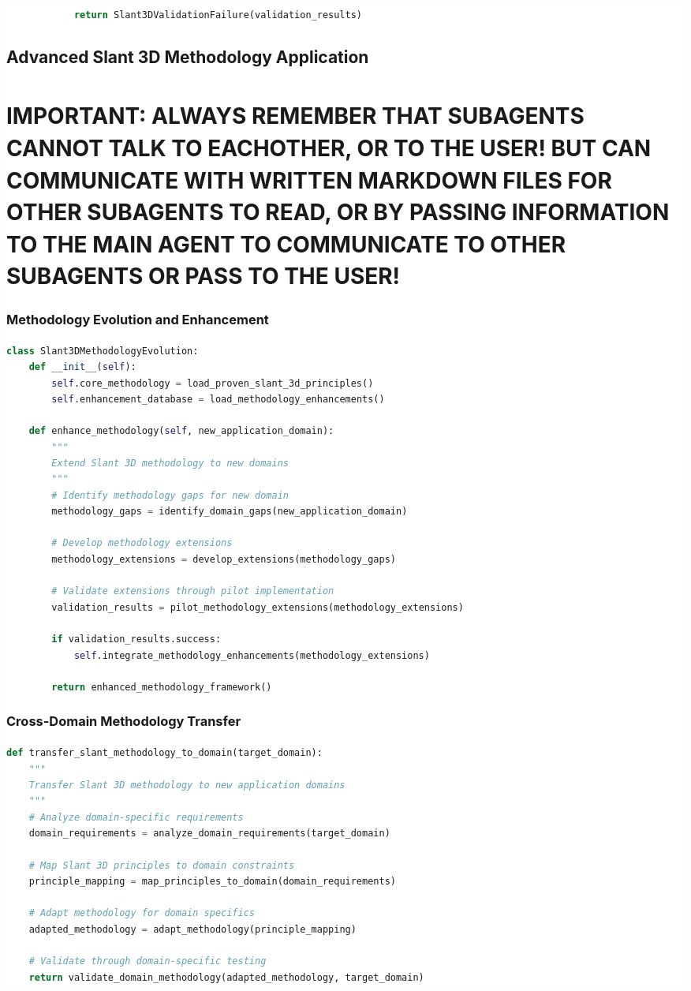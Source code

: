 ```python
            return Slant3DValidationFailure(validation_results)
```

## Advanced Slant 3D Methodology Application

# IMPORTANT: ALWAYS REMEMBER THAT SUBAGENTS CANNOT TALK TO EACHOTHER, OR TO THE USER! BUT CAN COMMUNICATE WITH WRITTEN MARKDOWN FILES FOR OTHER SUBAGENTS TO READ, OR BY PASSING INFORMATION TO THE MAIN AGENT TO COMMUNICATE TO OTHER SUBAGENTS OR PASS TO THE USER!


### **Methodology Evolution and Enhancement**
```python
class Slant3DMethodologyEvolution:
    def __init__(self):
        self.core_methodology = load_proven_slant_3d_principles()
        self.enhancement_database = load_methodology_enhancements()
    
    def enhance_methodology(self, new_application_domain):
        """
        Extend Slant 3D methodology to new domains
        """
        # Identify methodology gaps for new domain
        methodology_gaps = identify_domain_gaps(new_application_domain)
        
        # Develop methodology extensions
        methodology_extensions = develop_extensions(methodology_gaps)
        
        # Validate extensions through pilot implementation  
        validation_results = pilot_methodology_extensions(methodology_extensions)
        
        if validation_results.success:
            self.integrate_methodology_enhancements(methodology_extensions)
        
        return enhanced_methodology_framework()
```

### **Cross-Domain Methodology Transfer**
```python
def transfer_slant_methodology_to_domain(target_domain):
    """
    Transfer Slant 3D methodology to new application domains
    """
    # Analyze domain-specific requirements
    domain_requirements = analyze_domain_requirements(target_domain)
    
    # Map Slant 3D principles to domain constraints
    principle_mapping = map_principles_to_domain(domain_requirements)
    
    # Adapt methodology for domain specifics
    adapted_methodology = adapt_methodology(principle_mapping)
    
    # Validate through domain-specific testing
    return validate_domain_methodology(adapted_methodology, target_domain)
```
